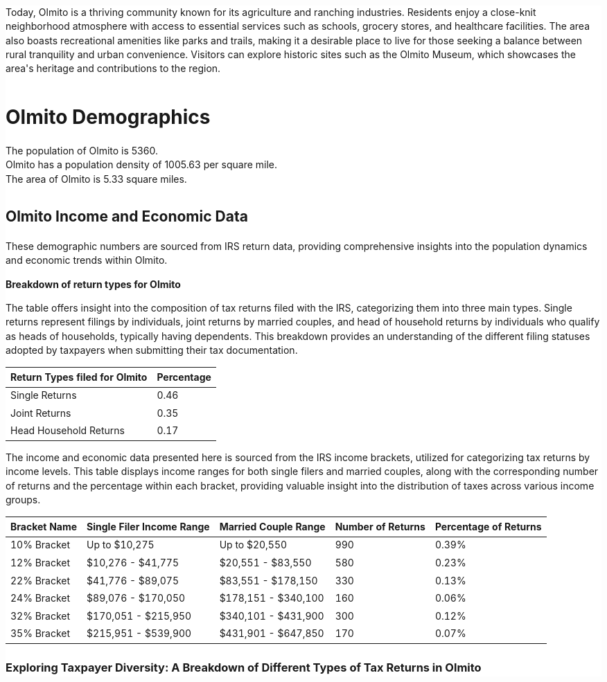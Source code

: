 Today, Olmito is a thriving community known for its agriculture and ranching industries. Residents enjoy a close-knit neighborhood atmosphere with access to essential services such as schools, grocery stores, and healthcare facilities. The area also boasts recreational amenities like parks and trails, making it a desirable place to live for those seeking a balance between rural tranquility and urban convenience. Visitors can explore historic sites such as the Olmito Museum, which showcases the area's heritage and contributions to the region.

# Olmito Demographics

The population of Olmito is 5360.  
Olmito has a population density of 1005.63 per square mile.  
The area of Olmito is 5.33 square miles.  

## Olmito Income and Economic Data

These demographic numbers are sourced from IRS return data, providing comprehensive insights into the population dynamics and economic trends within Olmito.

**Breakdown of return types for Olmito**

The table offers insight into the composition of tax returns filed with the IRS, categorizing them into three main types. Single returns represent filings by individuals, joint returns by married couples, and head of household returns by individuals who qualify as heads of households, typically having dependents. This breakdown provides an understanding of the different filing statuses adopted by taxpayers when submitting their tax documentation.

| Return Types filed for Olmito                              | Percentage          |
|----------------------------------------------------------|---------------------|
| Single Returns                                            | 0.46 |
| Joint Returns                                             | 0.35 |
| Head Household Returns                                    | 0.17 |

The income and economic data presented here is sourced from the IRS income brackets, utilized for categorizing tax returns by income levels. This table displays income ranges for both single filers and married couples, along with the corresponding number of returns and the percentage within each bracket, providing valuable insight into the distribution of taxes across various income groups.

| Bracket Name       | Single Filer Income Range | Married Couple Range | Number of Returns | Percentage of Returns |
|--------------------|----------------------------|----------------------|-------------------|-----------------------|
| 10% Bracket        | Up to $10,275              | Up to $20,550        | 990 | 0.39% |
| 12% Bracket        | $10,276 - $41,775          | $20,551 - $83,550    | 580 | 0.23% |
| 22% Bracket        | $41,776 - $89,075          | $83,551 - $178,150   | 330 | 0.13% |
| 24% Bracket        | $89,076 - $170,050         | $178,151 - $340,100  | 160 | 0.06% |
| 32% Bracket        | $170,051 - $215,950        | $340,101 - $431,900  | 300 | 0.12% |
| 35% Bracket        | $215,951 - $539,900        | $431,901 - $647,850  | 170 | 0.07% |

### Exploring Taxpayer Diversity: A Breakdown of Different Types of Tax Returns in Olmito
